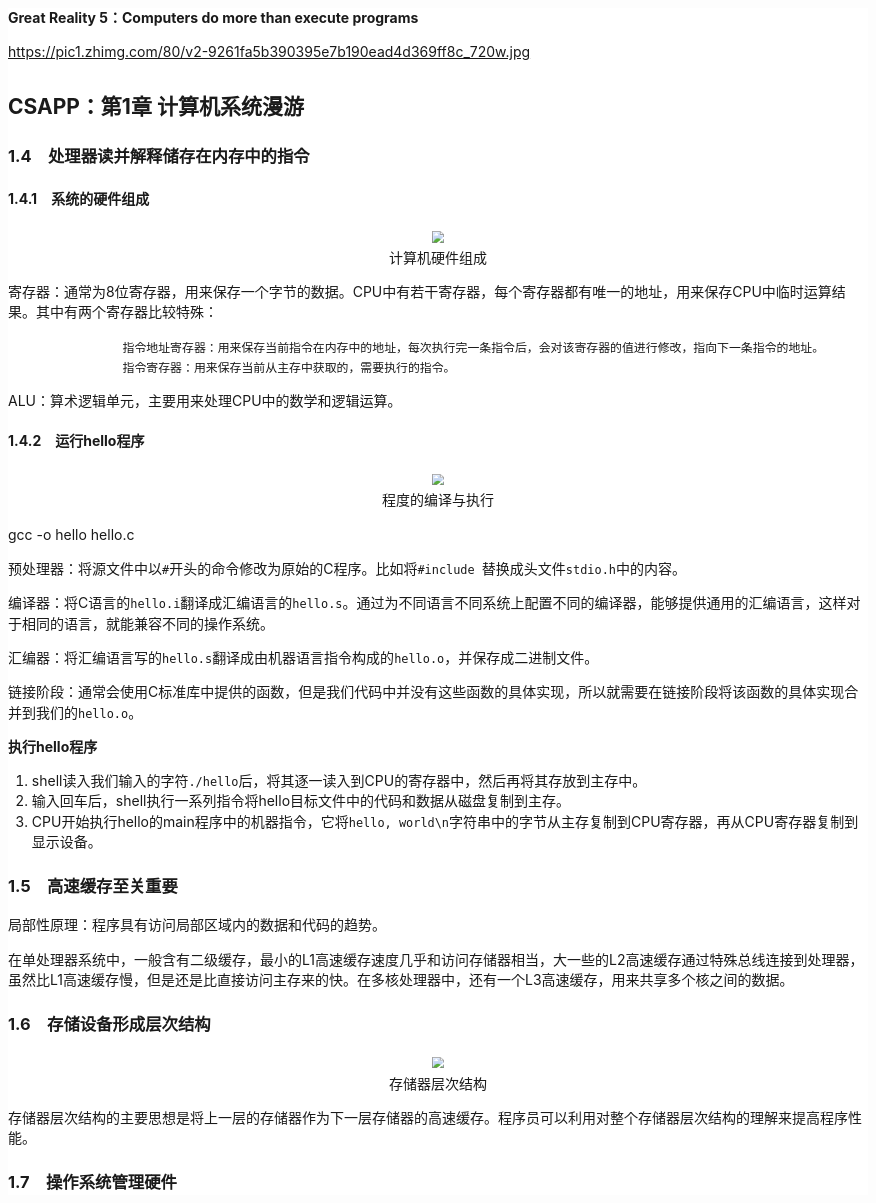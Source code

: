 **Great Reality 5：Computers do more than execute programs**

https://pic1.zhimg.com/80/v2-9261fa5b390395e7b190ead4d369ff8c_720w.jpg

## CSAPP：第1章 计算机系统漫游

### 1.4　处理器读并解释储存在内存中的指令 

#### 1.4.1　系统的硬件组成 

<center> <img src="https://pic3.zhimg.com/80/v2-556a69b41b84eac82c1497a4b6f7a29e_720w.jpg" style="zoom:70%" /> </center>
<center>计算机硬件组成</center>

寄存器：通常为8位寄存器，用来保存一个字节的数据。CPU中有若干寄存器，每个寄存器都有唯一的地址，用来保存CPU中临时运算结果。其中有两个寄存器比较特殊：   

					指令地址寄存器：用来保存当前指令在内存中的地址，每次执行完一条指令后，会对该寄存器的值进行修改，指向下一条指令的地址。     
					指令寄存器：用来保存当前从主存中获取的，需要执行的指令。     

ALU：算术逻辑单元，主要用来处理CPU中的数学和逻辑运算。

#### 1.4.2　运行hello程序

<center> <img src="https://pic1.zhimg.com/80/v2-2cafa537bff05cc3e40cdaec022ec7b4_720w.jpg" style="zoom:70%" /> </center>
<center>程度的编译与执行</center>

gcc -o hello hello.c

预处理器：将源文件中以`#`开头的命令修改为原始的C程序。比如将`#include `替换成头文件`stdio.h`中的内容。

编译器：将C语言的`hello.i`翻译成汇编语言的`hello.s`。通过为不同语言不同系统上配置不同的编译器，能够提供通用的汇编语言，这样对于相同的语言，就能兼容不同的操作系统。

汇编器：将汇编语言写的`hello.s`翻译成由机器语言指令构成的`hello.o`，并保存成二进制文件。

链接阶段：通常会使用C标准库中提供的函数，但是我们代码中并没有这些函数的具体实现，所以就需要在链接阶段将该函数的具体实现合并到我们的`hello.o`。

**执行hello程序**

1. shell读入我们输入的字符`./hello`后，将其逐一读入到CPU的寄存器中，然后再将其存放到主存中。    
2. 输入回车后，shell执行一系列指令将hello目标文件中的代码和数据从磁盘复制到主存。    
3. CPU开始执行hello的main程序中的机器指令，它将`hello, world\n`字符串中的字节从主存复制到CPU寄存器，再从CPU寄存器复制到显示设备。  
   
### 1.5　高速缓存至关重要

局部性原理：程序具有访问局部区域内的数据和代码的趋势。

在单处理器系统中，一般含有二级缓存，最小的L1高速缓存速度几乎和访问存储器相当，大一些的L2高速缓存通过特殊总线连接到处理器，虽然比L1高速缓存慢，但是还是比直接访问主存来的快。在多核处理器中，还有一个L3高速缓存，用来共享多个核之间的数据。


### 1.6　存储设备形成层次结构

<center> <img src="https://pic2.zhimg.com/80/v2-5baf6d3c4dfc3497d4abf87e5359eae1_720w.jpg" style="zoom:70%" /> </center>
<center>存储器层次结构</center>

存储器层次结构的主要思想是将上一层的存储器作为下一层存储器的高速缓存。程序员可以利用对整个存储器层次结构的理解来提高程序性能。  
     
### 1.7　操作系统管理硬件  
